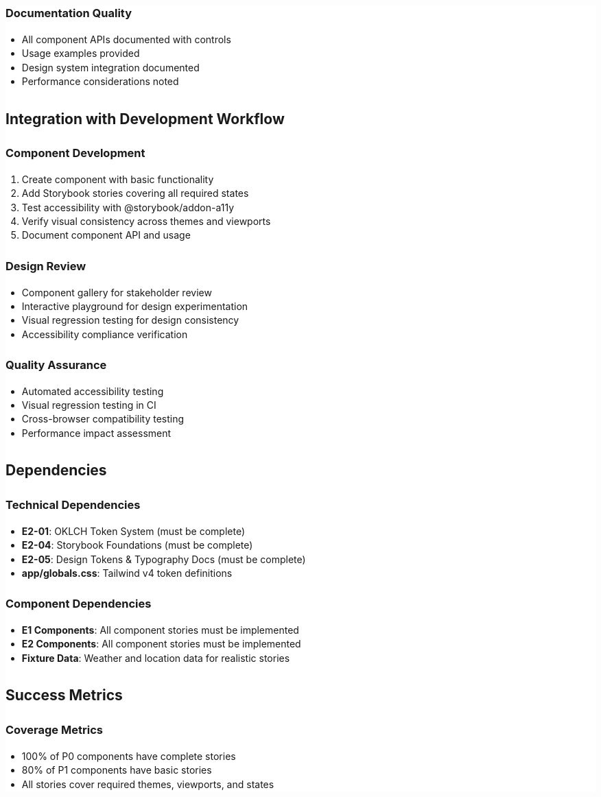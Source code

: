 ### Documentation Quality
- All component APIs documented with controls
- Usage examples provided
- Design system integration documented
- Performance considerations noted

## Integration with Development Workflow

### Component Development
1. Create component with basic functionality
2. Add Storybook stories covering all required states
3. Test accessibility with @storybook/addon-a11y
4. Verify visual consistency across themes and viewports
5. Document component API and usage

### Design Review
- Component gallery for stakeholder review
- Interactive playground for design experimentation
- Visual regression testing for design consistency
- Accessibility compliance verification

### Quality Assurance
- Automated accessibility testing
- Visual regression testing in CI
- Cross-browser compatibility testing
- Performance impact assessment

## Dependencies

### Technical Dependencies
- **E2-01**: OKLCH Token System (must be complete)
- **E2-04**: Storybook Foundations (must be complete)
- **E2-05**: Design Tokens & Typography Docs (must be complete)
- **app/globals.css**: Tailwind v4 token definitions

### Component Dependencies
- **E1 Components**: All component stories must be implemented
- **E2 Components**: All component stories must be implemented
- **Fixture Data**: Weather and location data for realistic stories

## Success Metrics

### Coverage Metrics
- 100% of P0 components have complete stories
- 80% of P1 components have basic stories
- All stories cover required themes, viewports, and states
